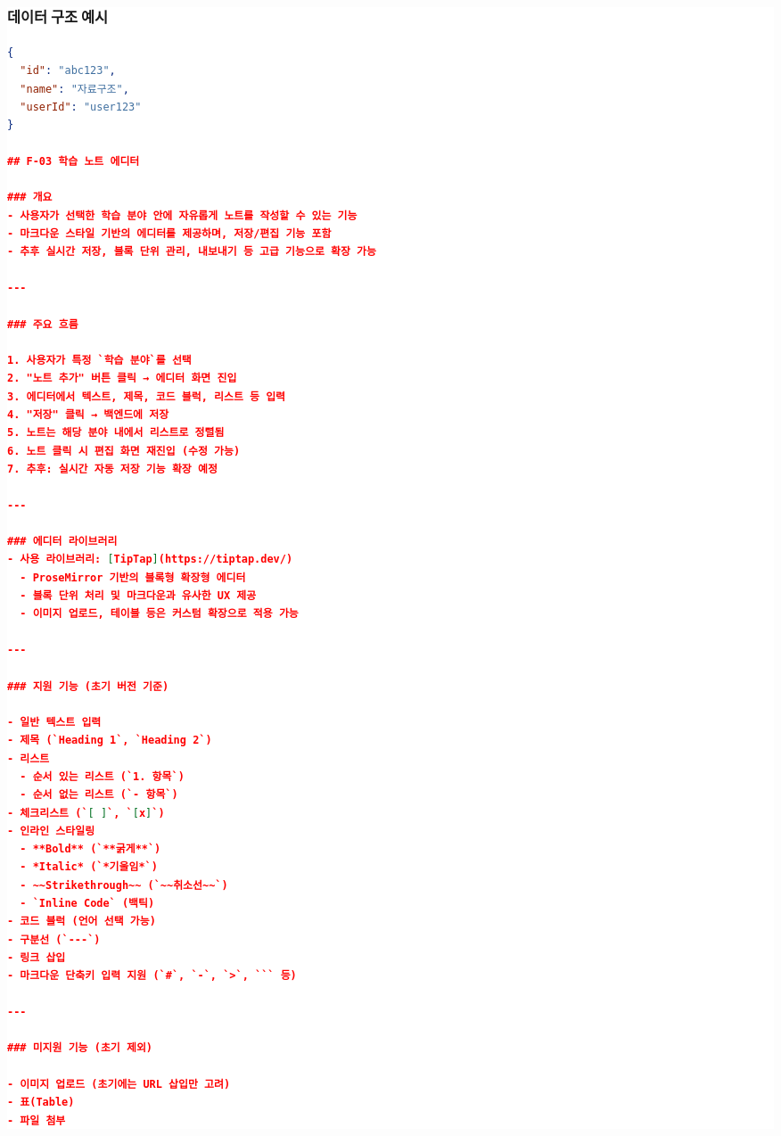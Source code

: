 ### 데이터 구조 예시

```json
{
  "id": "abc123",
  "name": "자료구조",
  "userId": "user123"
}

## F-03 학습 노트 에디터

### 개요  
- 사용자가 선택한 학습 분야 안에 자유롭게 노트를 작성할 수 있는 기능  
- 마크다운 스타일 기반의 에디터를 제공하며, 저장/편집 기능 포함  
- 추후 실시간 저장, 블록 단위 관리, 내보내기 등 고급 기능으로 확장 가능  

---

### 주요 흐름

1. 사용자가 특정 `학습 분야`를 선택  
2. "노트 추가" 버튼 클릭 → 에디터 화면 진입  
3. 에디터에서 텍스트, 제목, 코드 블럭, 리스트 등 입력  
4. "저장" 클릭 → 백엔드에 저장  
5. 노트는 해당 분야 내에서 리스트로 정렬됨  
6. 노트 클릭 시 편집 화면 재진입 (수정 가능)  
7. 추후: 실시간 자동 저장 기능 확장 예정  

---

### 에디터 라이브러리  
- 사용 라이브러리: [TipTap](https://tiptap.dev/)  
  - ProseMirror 기반의 블록형 확장형 에디터  
  - 블록 단위 처리 및 마크다운과 유사한 UX 제공  
  - 이미지 업로드, 테이블 등은 커스텀 확장으로 적용 가능  

---

### 지원 기능 (초기 버전 기준)

- 일반 텍스트 입력
- 제목 (`Heading 1`, `Heading 2`)
- 리스트
  - 순서 있는 리스트 (`1. 항목`)
  - 순서 없는 리스트 (`- 항목`)
- 체크리스트 (`[ ]`, `[x]`)
- 인라인 스타일링
  - **Bold** (`**굵게**`)
  - *Italic* (`*기울임*`)
  - ~~Strikethrough~~ (`~~취소선~~`)
  - `Inline Code` (백틱)
- 코드 블럭 (언어 선택 가능)
- 구분선 (`---`)
- 링크 삽입
- 마크다운 단축키 입력 지원 (`#`, `-`, `>`, ``` 등)

---

### 미지원 기능 (초기 제외)

- 이미지 업로드 (초기에는 URL 삽입만 고려)
- 표(Table)
- 파일 첨부
```